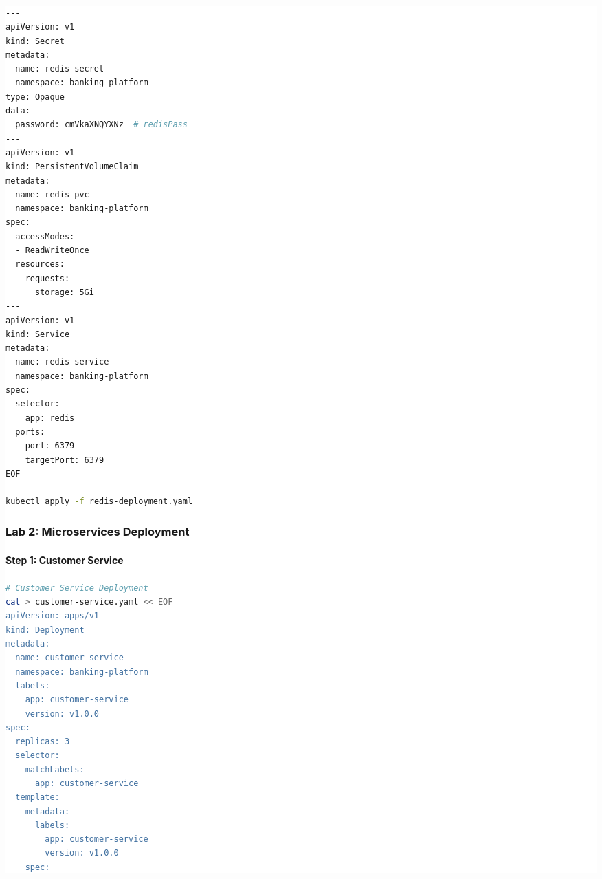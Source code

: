 ```bash
---
apiVersion: v1
kind: Secret
metadata:
  name: redis-secret
  namespace: banking-platform
type: Opaque
data:
  password: cmVkaXNQYXNz  # redisPass
---
apiVersion: v1
kind: PersistentVolumeClaim
metadata:
  name: redis-pvc
  namespace: banking-platform
spec:
  accessModes:
  - ReadWriteOnce
  resources:
    requests:
      storage: 5Gi
---
apiVersion: v1
kind: Service
metadata:
  name: redis-service
  namespace: banking-platform
spec:
  selector:
    app: redis
  ports:
  - port: 6379
    targetPort: 6379
EOF

kubectl apply -f redis-deployment.yaml
```

### **Lab 2: Microservices Deployment**

#### **Step 1: Customer Service**
```bash
# Customer Service Deployment
cat > customer-service.yaml << EOF
apiVersion: apps/v1
kind: Deployment
metadata:
  name: customer-service
  namespace: banking-platform
  labels:
    app: customer-service
    version: v1.0.0
spec:
  replicas: 3
  selector:
    matchLabels:
      app: customer-service
  template:
    metadata:
      labels:
        app: customer-service
        version: v1.0.0
    spec:
```